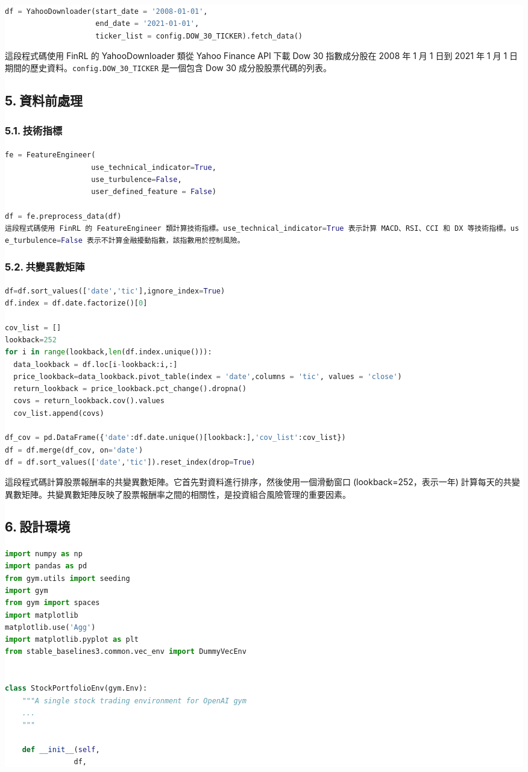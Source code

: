 ```python
df = YahooDownloader(start_date = '2008-01-01',
                     end_date = '2021-01-01',
                     ticker_list = config.DOW_30_TICKER).fetch_data()
```

這段程式碼使用 FinRL 的 YahooDownloader 類從 Yahoo Finance API 下載 Dow 30 指數成分股在 2008 年 1 月 1 日到 2021 年 1 月 1 日期間的歷史資料。`config.DOW_30_TICKER` 是一個包含 Dow 30 成分股股票代碼的列表。

## 5. 資料前處理

### 5.1. 技術指標

```python
fe = FeatureEngineer(
                    use_technical_indicator=True,
                    use_turbulence=False,
                    user_defined_feature = False)

df = fe.preprocess_data(df)
這段程式碼使用 FinRL 的 FeatureEngineer 類計算技術指標。use_technical_indicator=True 表示計算 MACD、RSI、CCI 和 DX 等技術指標。use_turbulence=False 表示不計算金融擾動指數，該指數用於控制風險。
```
### 5.2. 共變異數矩陣
```python
df=df.sort_values(['date','tic'],ignore_index=True)
df.index = df.date.factorize()[0]

cov_list = []
lookback=252
for i in range(lookback,len(df.index.unique())):
  data_lookback = df.loc[i-lookback:i,:]
  price_lookback=data_lookback.pivot_table(index = 'date',columns = 'tic', values = 'close')
  return_lookback = price_lookback.pct_change().dropna()
  covs = return_lookback.cov().values 
  cov_list.append(covs)
  
df_cov = pd.DataFrame({'date':df.date.unique()[lookback:],'cov_list':cov_list})
df = df.merge(df_cov, on='date')
df = df.sort_values(['date','tic']).reset_index(drop=True)
```
這段程式碼計算股票報酬率的共變異數矩陣。它首先對資料進行排序，然後使用一個滑動窗口 (lookback=252，表示一年) 計算每天的共變異數矩陣。共變異數矩陣反映了股票報酬率之間的相關性，是投資組合風險管理的重要因素。

## 6. 設計環境
```python
import numpy as np
import pandas as pd
from gym.utils import seeding
import gym
from gym import spaces
import matplotlib
matplotlib.use('Agg')
import matplotlib.pyplot as plt
from stable_baselines3.common.vec_env import DummyVecEnv


class StockPortfolioEnv(gym.Env):
    """A single stock trading environment for OpenAI gym
    ...
    """

    def __init__(self, 
                df,
```